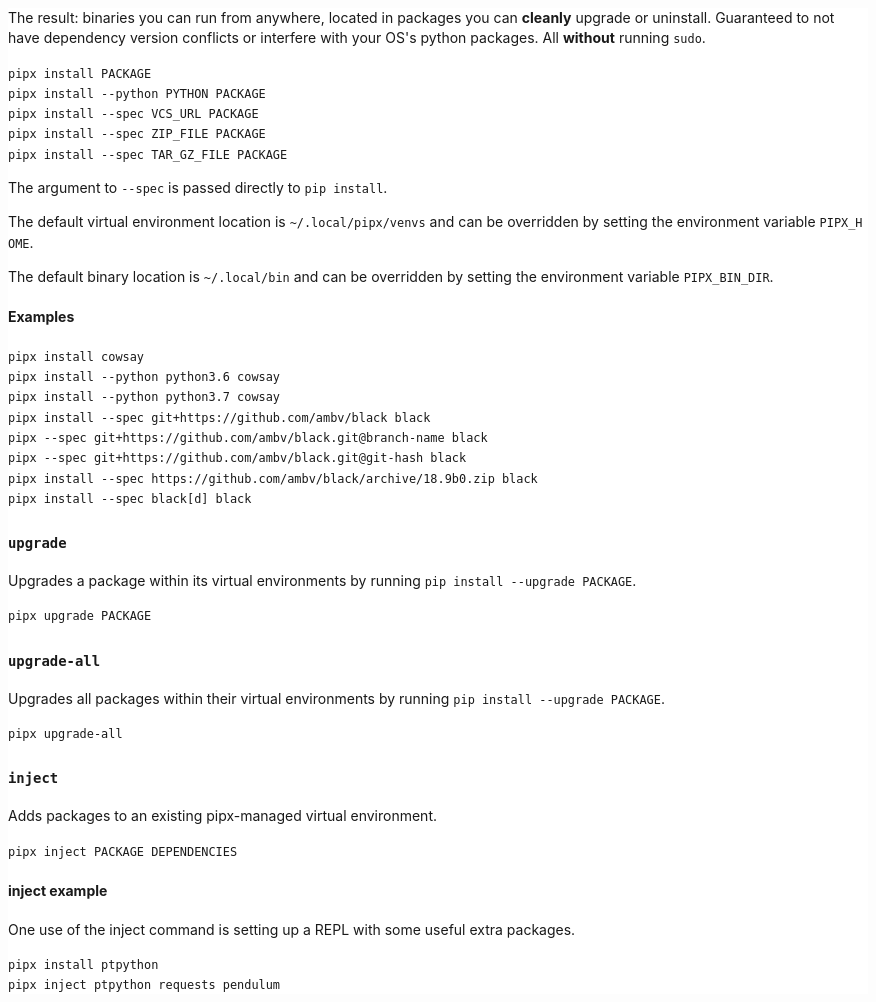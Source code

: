 The result: binaries you can run from anywhere, located in packages you can **cleanly** upgrade or uninstall. Guaranteed to not have dependency version conflicts or interfere with your OS's python packages. All **without** running `sudo`.
```
pipx install PACKAGE
pipx install --python PYTHON PACKAGE
pipx install --spec VCS_URL PACKAGE
pipx install --spec ZIP_FILE PACKAGE
pipx install --spec TAR_GZ_FILE PACKAGE
```

The argument to `--spec` is passed directly to `pip install`.

The default virtual environment location is `~/.local/pipx/venvs` and can be overridden by setting the environment variable `PIPX_HOME`.

The default binary location is `~/.local/bin` and can be overridden by setting the environment variable `PIPX_BIN_DIR`.

#### Examples
```
pipx install cowsay
pipx install --python python3.6 cowsay
pipx install --python python3.7 cowsay
pipx install --spec git+https://github.com/ambv/black black
pipx --spec git+https://github.com/ambv/black.git@branch-name black
pipx --spec git+https://github.com/ambv/black.git@git-hash black
pipx install --spec https://github.com/ambv/black/archive/18.9b0.zip black
pipx install --spec black[d] black
```

### `upgrade`
Upgrades a package within its virtual environments by running `pip install --upgrade PACKAGE`.

```
pipx upgrade PACKAGE
```

### `upgrade-all`
Upgrades all packages within their virtual environments by running `pip install --upgrade PACKAGE`.
```
pipx upgrade-all
```

### `inject`
Adds packages to an existing pipx-managed virtual environment.

```
pipx inject PACKAGE DEPENDENCIES
```

#### inject example

One use of the inject command is setting up a REPL with some useful extra packages.

```
pipx install ptpython
pipx inject ptpython requests pendulum
```
